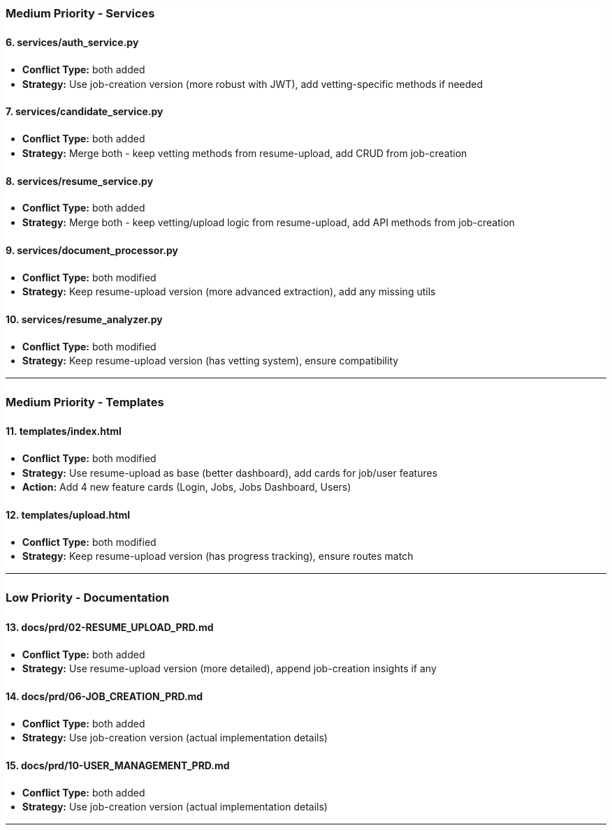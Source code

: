 
### Medium Priority - Services

#### 6. services/auth_service.py
- **Conflict Type:** both added
- **Strategy:** Use job-creation version (more robust with JWT), add vetting-specific methods if needed

#### 7. services/candidate_service.py
- **Conflict Type:** both added
- **Strategy:** Merge both - keep vetting methods from resume-upload, add CRUD from job-creation

#### 8. services/resume_service.py
- **Conflict Type:** both added
- **Strategy:** Merge both - keep vetting/upload logic from resume-upload, add API methods from job-creation

#### 9. services/document_processor.py
- **Conflict Type:** both modified
- **Strategy:** Keep resume-upload version (more advanced extraction), add any missing utils

#### 10. services/resume_analyzer.py
- **Conflict Type:** both modified
- **Strategy:** Keep resume-upload version (has vetting system), ensure compatibility

---

### Medium Priority - Templates

#### 11. templates/index.html
- **Conflict Type:** both modified
- **Strategy:** Use resume-upload as base (better dashboard), add cards for job/user features
- **Action:** Add 4 new feature cards (Login, Jobs, Jobs Dashboard, Users)

#### 12. templates/upload.html
- **Conflict Type:** both modified
- **Strategy:** Keep resume-upload version (has progress tracking), ensure routes match

---

### Low Priority - Documentation

#### 13. docs/prd/02-RESUME_UPLOAD_PRD.md
- **Conflict Type:** both added
- **Strategy:** Use resume-upload version (more detailed), append job-creation insights if any

#### 14. docs/prd/06-JOB_CREATION_PRD.md
- **Conflict Type:** both added
- **Strategy:** Use job-creation version (actual implementation details)

#### 15. docs/prd/10-USER_MANAGEMENT_PRD.md
- **Conflict Type:** both added
- **Strategy:** Use job-creation version (actual implementation details)

---